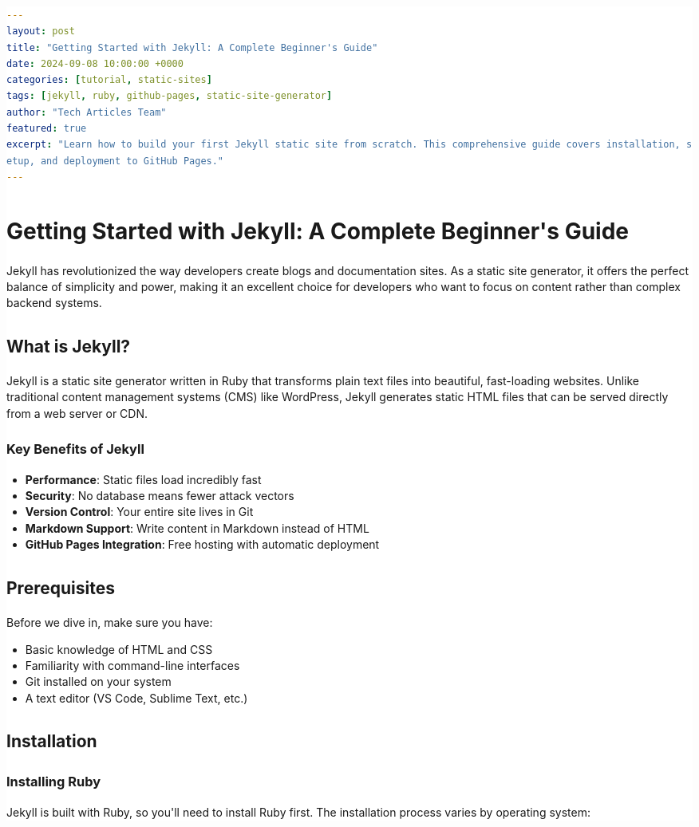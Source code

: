 ```yaml
---
layout: post
title: "Getting Started with Jekyll: A Complete Beginner's Guide"
date: 2024-09-08 10:00:00 +0000
categories: [tutorial, static-sites]
tags: [jekyll, ruby, github-pages, static-site-generator]
author: "Tech Articles Team"
featured: true
excerpt: "Learn how to build your first Jekyll static site from scratch. This comprehensive guide covers installation, setup, and deployment to GitHub Pages."
---
```


# Getting Started with Jekyll: A Complete Beginner's Guide

Jekyll has revolutionized the way developers create blogs and documentation sites. As a static site generator, it offers the perfect balance of simplicity and power, making it an excellent choice for developers who want to focus on content rather than complex backend systems.

## What is Jekyll?

Jekyll is a static site generator written in Ruby that transforms plain text files into beautiful, fast-loading websites. Unlike traditional content management systems (CMS) like WordPress, Jekyll generates static HTML files that can be served directly from a web server or CDN.

### Key Benefits of Jekyll

- **Performance**: Static files load incredibly fast
- **Security**: No database means fewer attack vectors
- **Version Control**: Your entire site lives in Git
- **Markdown Support**: Write content in Markdown instead of HTML
- **GitHub Pages Integration**: Free hosting with automatic deployment

## Prerequisites

Before we dive in, make sure you have:

- Basic knowledge of HTML and CSS
- Familiarity with command-line interfaces
- Git installed on your system
- A text editor (VS Code, Sublime Text, etc.)

## Installation

### Installing Ruby

Jekyll is built with Ruby, so you'll need to install Ruby first. The installation process varies by operating system:
